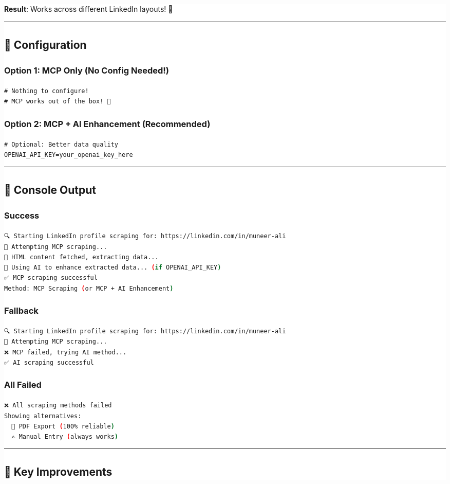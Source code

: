 **Result**: Works across different LinkedIn layouts! 🎯

---

## 🚀 Configuration

### **Option 1: MCP Only** (No Config Needed!)
```env
# Nothing to configure! 
# MCP works out of the box! 🎉
```

### **Option 2: MCP + AI Enhancement** (Recommended)
```env
# Optional: Better data quality
OPENAI_API_KEY=your_openai_key_here
```

---

## 📝 Console Output

### **Success**
```bash
🔍 Starting LinkedIn profile scraping for: https://linkedin.com/in/muneer-ali
🚀 Attempting MCP scraping...
📄 HTML content fetched, extracting data...
🤖 Using AI to enhance extracted data... (if OPENAI_API_KEY)
✅ MCP scraping successful
Method: MCP Scraping (or MCP + AI Enhancement)
```

### **Fallback**
```bash
🔍 Starting LinkedIn profile scraping for: https://linkedin.com/in/muneer-ali
🚀 Attempting MCP scraping...
❌ MCP failed, trying AI method...
✅ AI scraping successful
```

### **All Failed**
```bash
❌ All scraping methods failed
Showing alternatives:
  📄 PDF Export (100% reliable)
  ✍️ Manual Entry (always works)
```

---

## 🎯 Key Improvements

